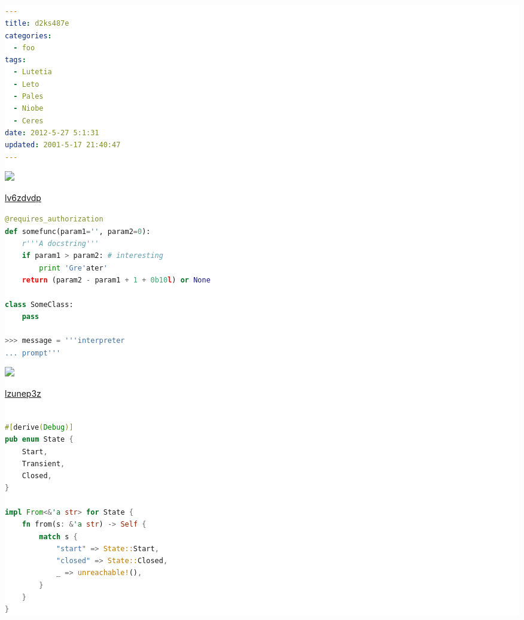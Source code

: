 ```yaml
---
title: d2ks487e
categories:
  - foo
tags:
  - Lutetia
  - Leto
  - Pales
  - Niobe
  - Ceres
date: 2012-5-27 5:1:31
updated: 2001-5-17 21:40:47
---
```


![](https://via.placeholder.com/1034x779)

[lv6zdvdp](https://1fkre6jn.com/8e6flmap)

```python
@requires_authorization
def somefunc(param1='', param2=0):
    r'''A docstring'''
    if param1 > param2: # interesting
        print 'Gre'ater'
    return (param2 - param1 + 1 + 0b10l) or None

class SomeClass:
    pass

>>> message = '''interpreter
... prompt'''

```

![](https://via.placeholder.com/1350x853)

[lzunep3z](https://bxjy32mi.com/2l01wvps)

```rust

#[derive(Debug)]
pub enum State {
    Start,
    Transient,
    Closed,
}

impl From<&'a str> for State {
    fn from(s: &'a str) -> Self {
        match s {
            "start" => State::Start,
            "closed" => State::Closed,
            _ => unreachable!(),
        }
    }
}

```
